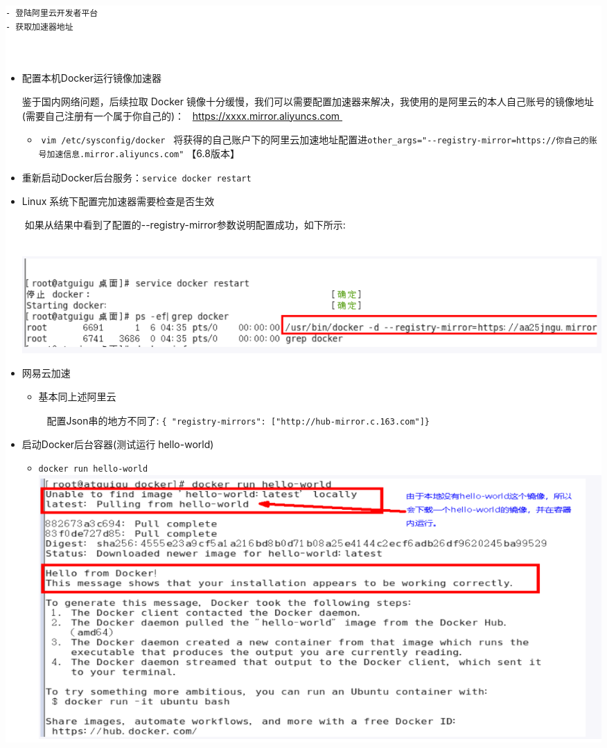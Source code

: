   	- 登陆阿里云开发者平台
  	- 获取加速器地址

  	   

  - 配置本机Docker运行镜像加速器

     鉴于国内网络问题，后续拉取 Docker 镜像十分缓慢，我们可以需要配置加速器来解决，我使用的是阿里云的本人自己账号的镜像地址(需要自己注册有一个属于你自己的)：   https://xxxx.mirror.aliyuncs.com 

     *  `vim /etc/sysconfig/docker`   将获得的自己账户下的阿里云加速地址配置进`other_args="--registry-mirror=https://你自己的账号加速信息.mirror.aliyuncs.com"` 【6.8版本】

  - 重新启动Docker后台服务：`service docker restart`

  - Linux 系统下配置完加速器需要检查是否生效

     如果从结果中看到了配置的--registry-mirror参数说明配置成功，如下所示: 
    
       ![image-20210518010723432](Docker基础篇之快速上手.assets/image-20210518010723432.png)

- 网易云加速

	- 基本同上述阿里云

	     配置Json串的地方不同了: `{ "registry-mirrors": ["http://hub-mirror.c.163.com"]}` 

- 启动Docker后台容器(测试运行 hello-world)

	- `docker run hello-world`
	  ![image-20210518010748988](Docker基础篇之快速上手.assets/image-20210518010748988.png)
	